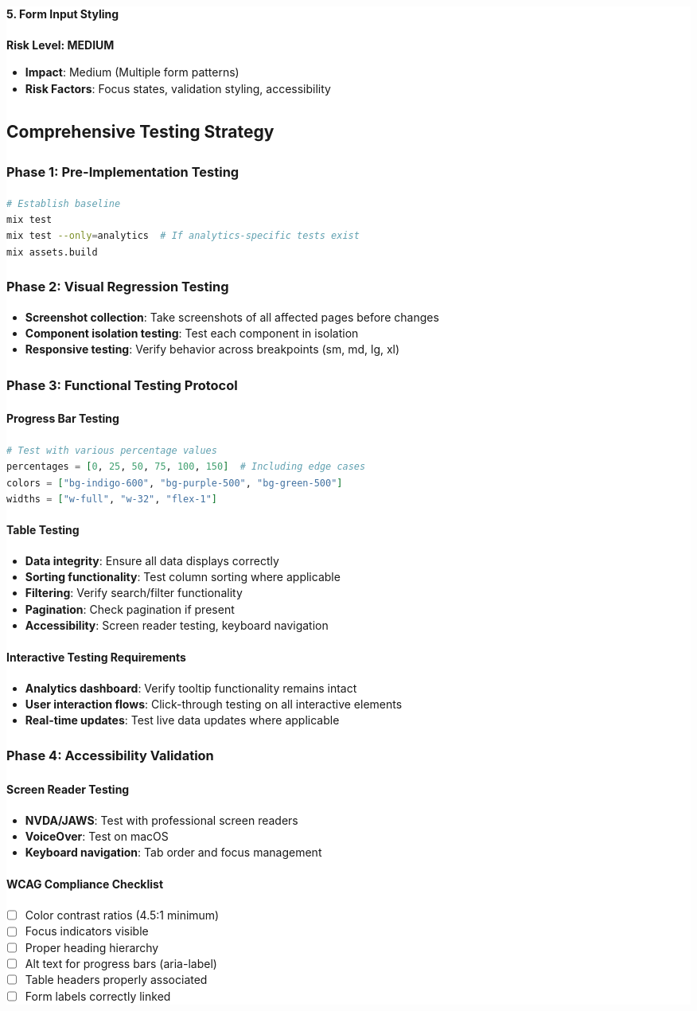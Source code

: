 #### 5. Form Input Styling
**Risk Level: MEDIUM**
- **Impact**: Medium (Multiple form patterns)
- **Risk Factors**: Focus states, validation styling, accessibility

## Comprehensive Testing Strategy

### Phase 1: Pre-Implementation Testing
```bash
# Establish baseline
mix test
mix test --only=analytics  # If analytics-specific tests exist
mix assets.build
```

### Phase 2: Visual Regression Testing
- **Screenshot collection**: Take screenshots of all affected pages before changes
- **Component isolation testing**: Test each component in isolation
- **Responsive testing**: Verify behavior across breakpoints (sm, md, lg, xl)

### Phase 3: Functional Testing Protocol

#### Progress Bar Testing
```elixir
# Test with various percentage values
percentages = [0, 25, 50, 75, 100, 150]  # Including edge cases
colors = ["bg-indigo-600", "bg-purple-500", "bg-green-500"]
widths = ["w-full", "w-32", "flex-1"]
```

#### Table Testing
- **Data integrity**: Ensure all data displays correctly
- **Sorting functionality**: Test column sorting where applicable
- **Filtering**: Verify search/filter functionality
- **Pagination**: Check pagination if present
- **Accessibility**: Screen reader testing, keyboard navigation

#### Interactive Testing Requirements
- **Analytics dashboard**: Verify tooltip functionality remains intact
- **User interaction flows**: Click-through testing on all interactive elements
- **Real-time updates**: Test live data updates where applicable

### Phase 4: Accessibility Validation

#### Screen Reader Testing
- **NVDA/JAWS**: Test with professional screen readers
- **VoiceOver**: Test on macOS
- **Keyboard navigation**: Tab order and focus management

#### WCAG Compliance Checklist
- [ ] Color contrast ratios (4.5:1 minimum)
- [ ] Focus indicators visible
- [ ] Proper heading hierarchy
- [ ] Alt text for progress bars (aria-label)
- [ ] Table headers properly associated
- [ ] Form labels correctly linked
